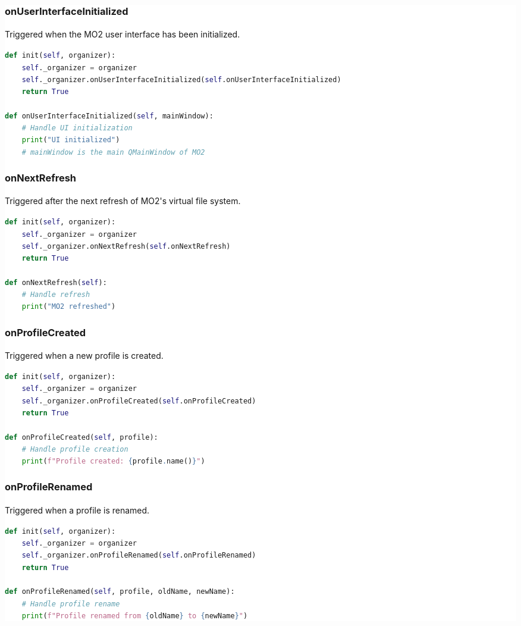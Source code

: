 ### onUserInterfaceInitialized

Triggered when the MO2 user interface has been initialized.

```python
def init(self, organizer):
    self._organizer = organizer
    self._organizer.onUserInterfaceInitialized(self.onUserInterfaceInitialized)
    return True

def onUserInterfaceInitialized(self, mainWindow):
    # Handle UI initialization
    print("UI initialized")
    # mainWindow is the main QMainWindow of MO2
```

### onNextRefresh

Triggered after the next refresh of MO2's virtual file system.

```python
def init(self, organizer):
    self._organizer = organizer
    self._organizer.onNextRefresh(self.onNextRefresh)
    return True

def onNextRefresh(self):
    # Handle refresh
    print("MO2 refreshed")
```

### onProfileCreated

Triggered when a new profile is created.

```python
def init(self, organizer):
    self._organizer = organizer
    self._organizer.onProfileCreated(self.onProfileCreated)
    return True

def onProfileCreated(self, profile):
    # Handle profile creation
    print(f"Profile created: {profile.name()}")
```

### onProfileRenamed

Triggered when a profile is renamed.

```python
def init(self, organizer):
    self._organizer = organizer
    self._organizer.onProfileRenamed(self.onProfileRenamed)
    return True

def onProfileRenamed(self, profile, oldName, newName):
    # Handle profile rename
    print(f"Profile renamed from {oldName} to {newName}")
```
